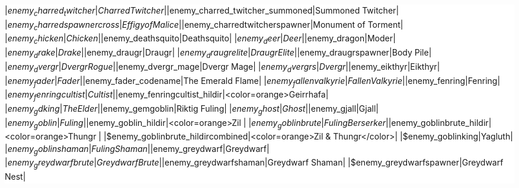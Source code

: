 |$enemy_charred_twitcher|Charred Twitcher|
|$enemy_charred_twitcher_summoned|Summoned Twitcher|
|$enemy_charredspawnercross|Effigy of Malice|
|$enemy_charredtwitcherspawner|Monument of Torment|
|$enemy_chicken|Chicken|
|$enemy_deathsquito|Deathsquito|
|$enemy_deer|Deer|
|$enemy_dragon|Moder|
|$enemy_drake|Drake|
|$enemy_draugr|Draugr|
|$enemy_draugrelite|Draugr Elite|
|$enemy_draugrspawner|Body Pile|
|$enemy_dvergr|Dvergr Rogue|
|$enemy_dvergr_mage|Dvergr Mage|
|$enemy_dvergrs|Dvergr|
|$enemy_eikthyr|Eikthyr|
|$enemy_fader|Fader|
|$enemy_fader_codename|The Emerald Flame|
|$enemy_fallenvalkyrie|Fallen Valkyrie|
|$enemy_fenring|Fenring|
|$enemy_fenringcultist|Cultist|
|$enemy_fenringcultist_hildir|<color=orange>Geirrhafa</color>|
|$enemy_gdking|The Elder|
|$enemy_gemgoblin|Riktig Fuling|
|$enemy_ghost|Ghost|
|$enemy_gjall|Gjall|
|$enemy_goblin|Fuling|
|$enemy_goblin_hildir|<color=orange>Zil</color> |
|$enemy_goblinbrute|Fuling Berserker|
|$enemy_goblinbrute_hildir|<color=orange>Thungr</color> |
|$enemy_goblinbrute_hildircombined|<color=orange>Zil & Thungr</color>|
|$enemy_goblinking|Yagluth|
|$enemy_goblinshaman|Fuling Shaman|
|$enemy_greydwarf|Greydwarf|
|$enemy_greydwarfbrute|Greydwarf Brute|
|$enemy_greydwarfshaman|Greydwarf Shaman|
|$enemy_greydwarfspawner|Greydwarf Nest|